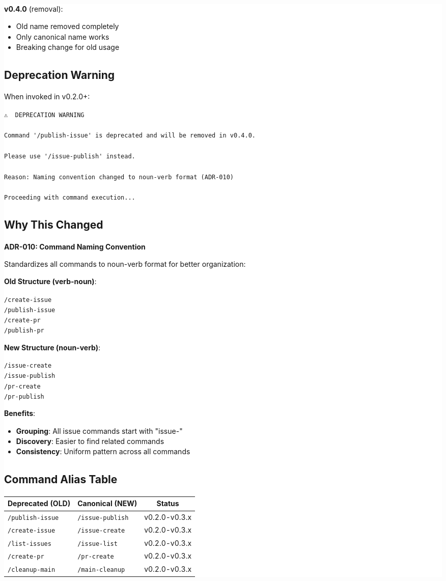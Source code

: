 **v0.4.0** (removal):

- Old name removed completely
- Only canonical name works
- Breaking change for old usage

## Deprecation Warning

When invoked in v0.2.0+:

```text
⚠️  DEPRECATION WARNING

Command '/publish-issue' is deprecated and will be removed in v0.4.0.

Please use '/issue-publish' instead.

Reason: Naming convention changed to noun-verb format (ADR-010)

Proceeding with command execution...
```

## Why This Changed

**ADR-010: Command Naming Convention**

Standardizes all commands to noun-verb format for better organization:

**Old Structure (verb-noun)**:

```text
/create-issue
/publish-issue
/create-pr
/publish-pr
```

**New Structure (noun-verb)**:

```text
/issue-create
/issue-publish
/pr-create
/pr-publish
```

**Benefits**:

- **Grouping**: All issue commands start with "issue-"
- **Discovery**: Easier to find related commands
- **Consistency**: Uniform pattern across all commands

## Command Alias Table

| Deprecated (OLD)    | Canonical (NEW)    | Status      |
| ------------------- | ------------------ | ----------- |
| `/publish-issue`    | `/issue-publish`   | v0.2.0-v0.3.x |
| `/create-issue`     | `/issue-create`    | v0.2.0-v0.3.x |
| `/list-issues`      | `/issue-list`      | v0.2.0-v0.3.x |
| `/create-pr`        | `/pr-create`       | v0.2.0-v0.3.x |
| `/cleanup-main`     | `/main-cleanup`    | v0.2.0-v0.3.x |
